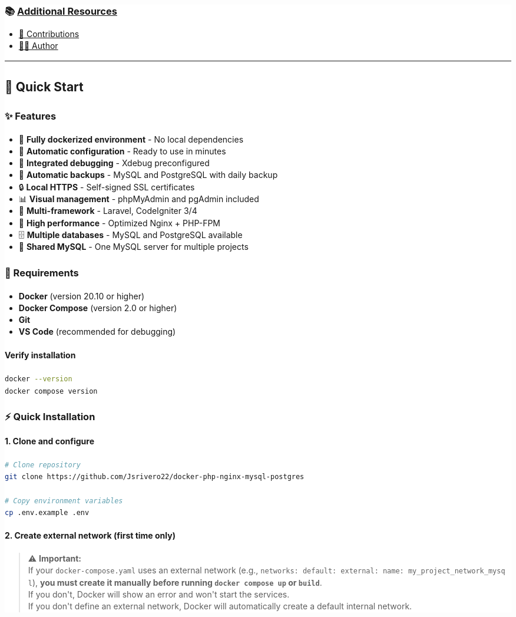 ### 📚 [Additional Resources](#-additional-resources-1)

-   [🤝 Contributions](#-contributions)
-   [👨‍💻 Author](#-author)

---

## 🚀 Quick Start

### ✨ Features

-   🐳 **Fully dockerized environment** - No local dependencies
-   🔧 **Automatic configuration** - Ready to use in minutes
-   🐞 **Integrated debugging** - Xdebug preconfigured
-   🔄 **Automatic backups** - MySQL and PostgreSQL with daily backup
-   🔒 **Local HTTPS** - Self-signed SSL certificates
-   📊 **Visual management** - phpMyAdmin and pgAdmin included
-   🎯 **Multi-framework** - Laravel, CodeIgniter 3/4
-   🚀 **High performance** - Optimized Nginx + PHP-FPM
-   🗄️ **Multiple databases** - MySQL and PostgreSQL available
-   🔗 **Shared MySQL** - One MySQL server for multiple projects

### 🔧 Requirements

-   **Docker** (version 20.10 or higher)
-   **Docker Compose** (version 2.0 or higher)
-   **Git**
-   **VS Code** (recommended for debugging)

#### Verify installation

```bash
docker --version
docker compose version
```

### ⚡ Quick Installation

#### 1. Clone and configure

```bash
# Clone repository
git clone https://github.com/Jsrivero22/docker-php-nginx-mysql-postgres

# Copy environment variables
cp .env.example .env
```

#### 2. Create external network (first time only)

> ⚠️ **Important:**  
> If your `docker-compose.yaml` uses an external network (e.g., `networks: default: external: name: my_project_network_mysql`), **you must create it manually before running `docker compose up` or `build`**.  
> If you don't, Docker will show an error and won't start the services.  
> If you don't define an external network, Docker will automatically create a default internal network.

